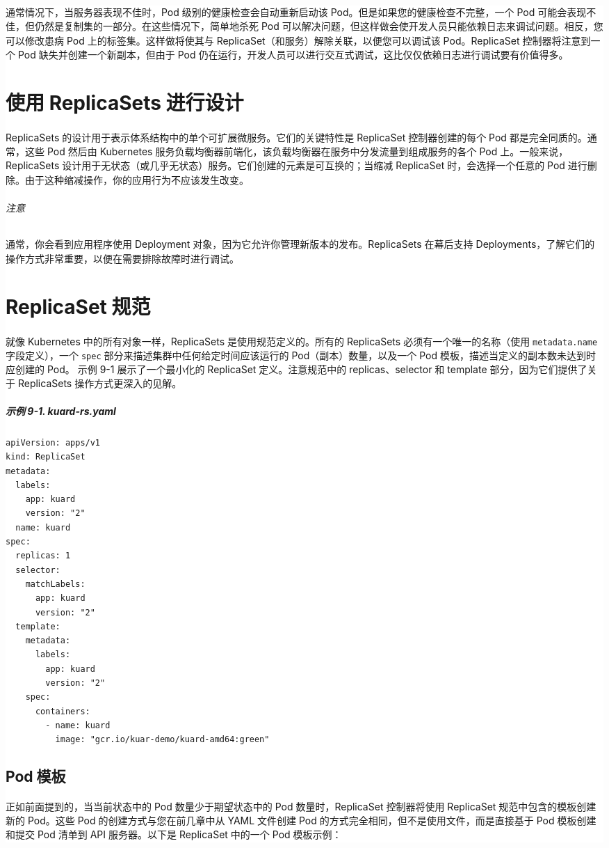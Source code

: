 通常情况下，当服务器表现不佳时，Pod 级别的健康检查会自动重新启动该 Pod。但是如果您的健康检查不完整，一个 Pod 可能会表现不佳，但仍然是复制集的一部分。在这些情况下，简单地杀死 Pod 可以解决问题，但这样做会使开发人员只能依赖日志来调试问题。相反，您可以修改患病 Pod 上的标签集。这样做将使其与 ReplicaSet（和服务）解除关联，以便您可以调试该 Pod。ReplicaSet 控制器将注意到一个 Pod 缺失并创建一个新副本，但由于 Pod 仍在运行，开发人员可以进行交互式调试，这比仅仅依赖日志进行调试要有价值得多。

# 使用 ReplicaSets 进行设计

ReplicaSets 的设计用于表示体系结构中的单个可扩展微服务。它们的关键特性是 ReplicaSet 控制器创建的每个 Pod 都是完全同质的。通常，这些 Pod 然后由 Kubernetes 服务负载均衡器前端化，该负载均衡器在服务中分发流量到组成服务的各个 Pod 上。一般来说，ReplicaSets 设计用于无状态（或几乎无状态）服务。它们创建的元素是可互换的；当缩减 ReplicaSet 时，会选择一个任意的 Pod 进行删除。由于这种缩减操作，你的应用行为不应该发生改变。

###### 注意

通常，你会看到应用程序使用 Deployment 对象，因为它允许你管理新版本的发布。Repli⁠ca​Sets 在幕后支持 Deployments，了解它们的操作方式非常重要，以便在需要排除故障时进行调试。

# ReplicaSet 规范

就像 Kubernetes 中的所有对象一样，ReplicaSets 是使用规范定义的。所有的 ReplicaSets 必须有一个唯一的名称（使用 `metadata.name` 字段定义），一个 `spec` 部分来描述集群中任何给定时间应该运行的 Pod（副本）数量，以及一个 Pod 模板，描述当定义的副本数未达到时应创建的 Pod。 示例 9-1 展示了一个最小化的 ReplicaSet 定义。注意规范中的 replicas、selector 和 template 部分，因为它们提供了关于 ReplicaSets 操作方式更深入的见解。

##### 示例 9-1\. kuard-rs.yaml

```
apiVersion: apps/v1
kind: ReplicaSet
metadata:
  labels:
    app: kuard
    version: "2"
  name: kuard
spec:
  replicas: 1
  selector:
    matchLabels:
      app: kuard
      version: "2"
  template:
    metadata:
      labels:
        app: kuard
        version: "2"
    spec:
      containers:
        - name: kuard
          image: "gcr.io/kuar-demo/kuard-amd64:green"
```

## Pod 模板

正如前面提到的，当当前状态中的 Pod 数量少于期望状态中的 Pod 数量时，ReplicaSet 控制器将使用 ReplicaSet 规范中包含的模板创建新的 Pod。这些 Pod 的创建方式与您在前几章中从 YAML 文件创建 Pod 的方式完全相同，但不是使用文件，而是直接基于 Pod 模板创建和提交 Pod 清单到 API 服务器。以下是 ReplicaSet 中的一个 Pod 模板示例：
